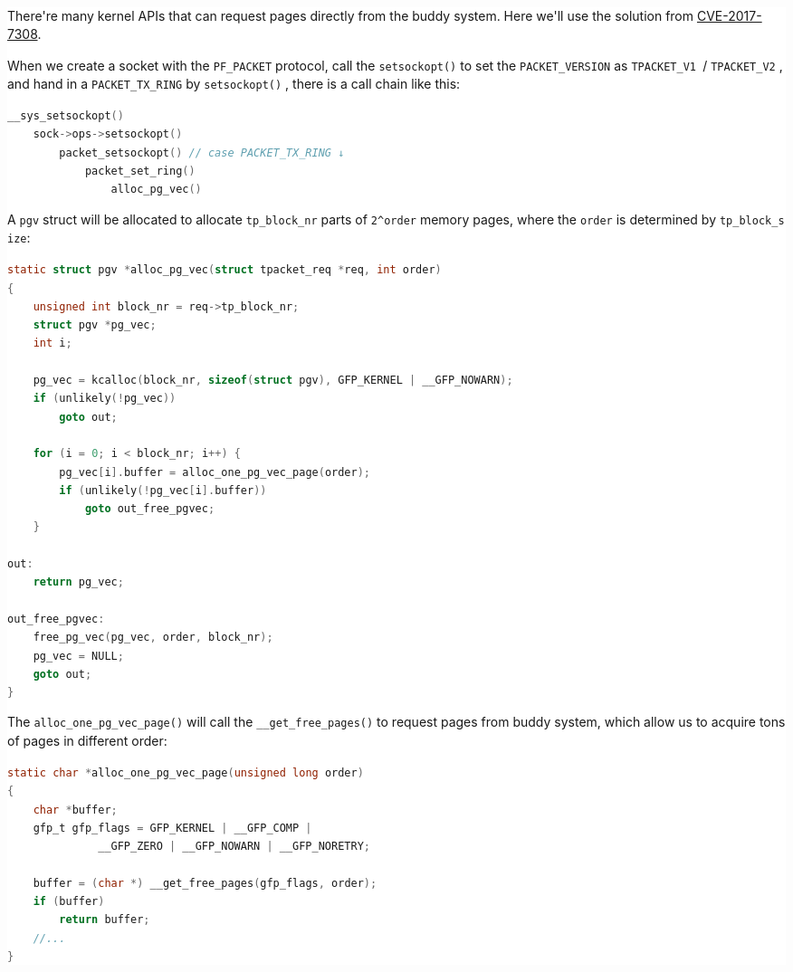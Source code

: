 There're many kernel APIs that can request pages directly from the buddy system. Here we'll use the solution from  [CVE-2017-7308](https://googleprojectzero.blogspot.com/2017/05/exploiting-linux-kernel-via-packet.html).

When we create a socket with the  `PF_PACKET` protocol, call the  `setsockopt()` to set the  `PACKET_VERSION` as `TPACKET_V1 `/ `TPACKET_V2` , and hand in a  `PACKET_TX_RING` by  `setsockopt()` , there is a call chain like this:

```c
__sys_setsockopt()
    sock->ops->setsockopt()
    	packet_setsockopt() // case PACKET_TX_RING ↓
    		packet_set_ring()
    			alloc_pg_vec()
```

A `pgv` struct will be allocated to allocate `tp_block_nr` parts of `2^order` memory pages,  where the `order` is determined by `tp_block_size`:

```c
static struct pgv *alloc_pg_vec(struct tpacket_req *req, int order)
{
	unsigned int block_nr = req->tp_block_nr;
	struct pgv *pg_vec;
	int i;

	pg_vec = kcalloc(block_nr, sizeof(struct pgv), GFP_KERNEL | __GFP_NOWARN);
	if (unlikely(!pg_vec))
		goto out;

	for (i = 0; i < block_nr; i++) {
		pg_vec[i].buffer = alloc_one_pg_vec_page(order);
		if (unlikely(!pg_vec[i].buffer))
			goto out_free_pgvec;
	}

out:
	return pg_vec;

out_free_pgvec:
	free_pg_vec(pg_vec, order, block_nr);
	pg_vec = NULL;
	goto out;
}
```

The  `alloc_one_pg_vec_page()` will call the  `__get_free_pages()` to request pages from buddy system, which allow us to acquire tons of pages in different order:

```c
static char *alloc_one_pg_vec_page(unsigned long order)
{
	char *buffer;
	gfp_t gfp_flags = GFP_KERNEL | __GFP_COMP |
			  __GFP_ZERO | __GFP_NOWARN | __GFP_NORETRY;

	buffer = (char *) __get_free_pages(gfp_flags, order);
	if (buffer)
		return buffer;
	//...
}
```
